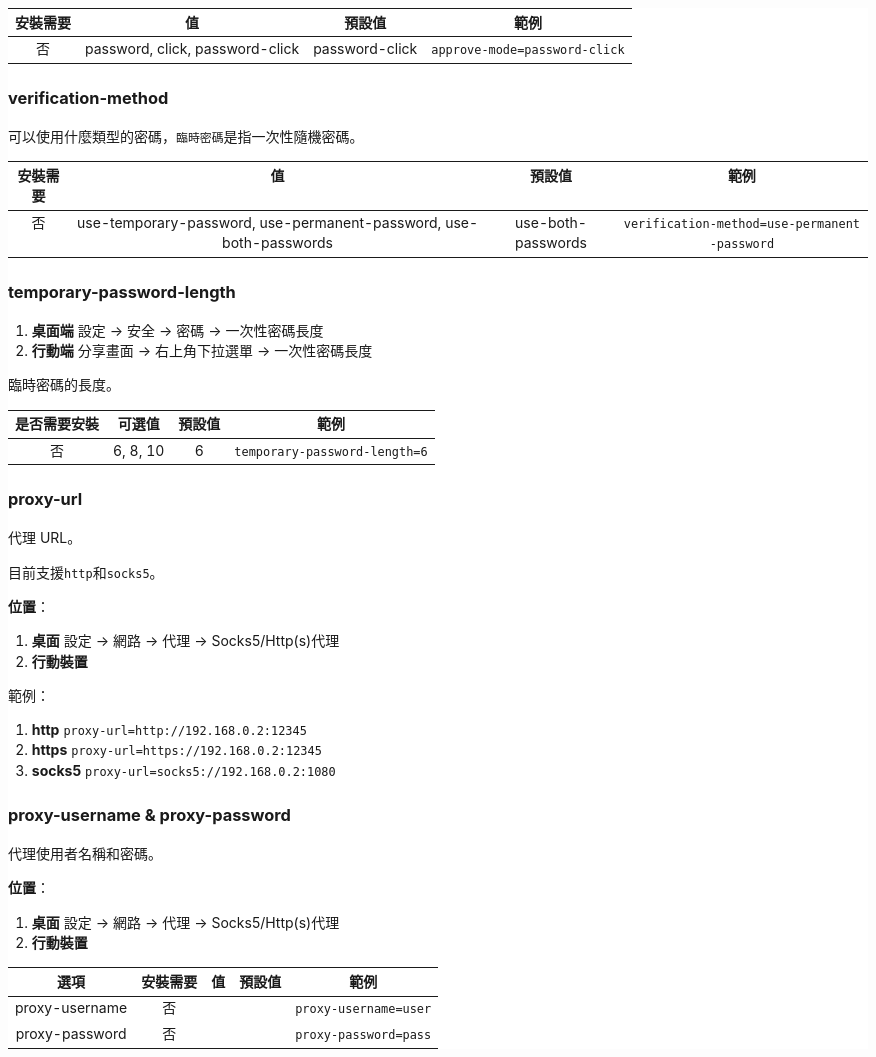 | 安裝需要 | 值 | 預設值 | 範例 |
| :------: | :------: | :------: | :------: |
| 否 | password, click, password-click | password-click | `approve-mode=password-click` |

### verification-method

可以使用什麼類型的密碼，`臨時密碼`是指一次性隨機密碼。

| 安裝需要 | 值 | 預設值 | 範例 |
| :------: | :------: | :------: | :------: |
| 否 | use-temporary-password, use-permanent-password, use-both-passwords | use-both-passwords | `verification-method=use-permanent-password` |

### temporary-password-length

1. **桌面端** 設定 → 安全 → 密碼 → 一次性密碼長度
2. **行動端** 分享畫面 → 右上角下拉選單 → 一次性密碼長度

臨時密碼的長度。

| 是否需要安裝 | 可選值 | 預設值 | 範例 |
| :------: | :------: | :------: | :------: |
| 否 | 6, 8, 10 | 6 | `temporary-password-length=6` |

### proxy-url

代理 URL。

目前支援`http`和`socks5`。

**位置**：

1. **桌面** 設定 → 網路 → 代理 → Socks5/Http(s)代理
2. **行動裝置**

範例：

1. **http** `proxy-url=http://192.168.0.2:12345`
2. **https** `proxy-url=https://192.168.0.2:12345`
3. **socks5** `proxy-url=socks5://192.168.0.2:1080`

### proxy-username & proxy-password

代理使用者名稱和密碼。

**位置**：

1. **桌面** 設定 → 網路 → 代理 → Socks5/Http(s)代理
2. **行動裝置**

| 選項 | 安裝需要 | 值 | 預設值 | 範例 |
| :------: | :------: | :------: | :------: | :------: |
| proxy-username | 否 | | | `proxy-username=user` |
| proxy-password | 否 | | | `proxy-password=pass` |
